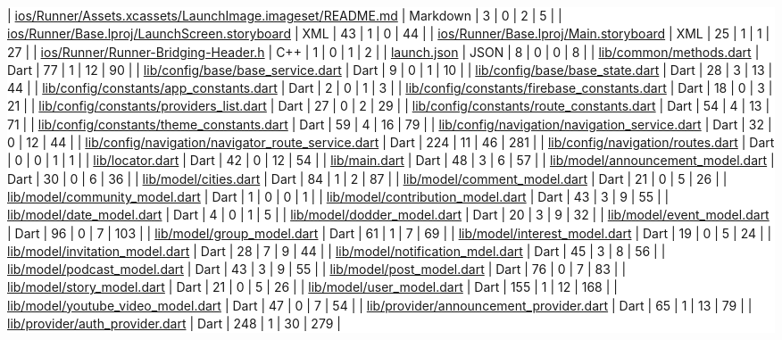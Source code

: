 | [ios/Runner/Assets.xcassets/LaunchImage.imageset/README.md](/ios/Runner/Assets.xcassets/LaunchImage.imageset/README.md) | Markdown | 3 | 0 | 2 | 5 |
| [ios/Runner/Base.lproj/LaunchScreen.storyboard](/ios/Runner/Base.lproj/LaunchScreen.storyboard) | XML | 43 | 1 | 0 | 44 |
| [ios/Runner/Base.lproj/Main.storyboard](/ios/Runner/Base.lproj/Main.storyboard) | XML | 25 | 1 | 1 | 27 |
| [ios/Runner/Runner-Bridging-Header.h](/ios/Runner/Runner-Bridging-Header.h) | C++ | 1 | 0 | 1 | 2 |
| [launch.json](/launch.json) | JSON | 8 | 0 | 0 | 8 |
| [lib/common/methods.dart](/lib/common/methods.dart) | Dart | 77 | 1 | 12 | 90 |
| [lib/config/base/base_service.dart](/lib/config/base/base_service.dart) | Dart | 9 | 0 | 1 | 10 |
| [lib/config/base/base_state.dart](/lib/config/base/base_state.dart) | Dart | 28 | 3 | 13 | 44 |
| [lib/config/constants/app_constants.dart](/lib/config/constants/app_constants.dart) | Dart | 2 | 0 | 1 | 3 |
| [lib/config/constants/firebase_constants.dart](/lib/config/constants/firebase_constants.dart) | Dart | 18 | 0 | 3 | 21 |
| [lib/config/constants/providers_list.dart](/lib/config/constants/providers_list.dart) | Dart | 27 | 0 | 2 | 29 |
| [lib/config/constants/route_constants.dart](/lib/config/constants/route_constants.dart) | Dart | 54 | 4 | 13 | 71 |
| [lib/config/constants/theme_constants.dart](/lib/config/constants/theme_constants.dart) | Dart | 59 | 4 | 16 | 79 |
| [lib/config/navigation/navigation_service.dart](/lib/config/navigation/navigation_service.dart) | Dart | 32 | 0 | 12 | 44 |
| [lib/config/navigation/navigator_route_service.dart](/lib/config/navigation/navigator_route_service.dart) | Dart | 224 | 11 | 46 | 281 |
| [lib/config/navigation/routes.dart](/lib/config/navigation/routes.dart) | Dart | 0 | 0 | 1 | 1 |
| [lib/locator.dart](/lib/locator.dart) | Dart | 42 | 0 | 12 | 54 |
| [lib/main.dart](/lib/main.dart) | Dart | 48 | 3 | 6 | 57 |
| [lib/model/announcement_model.dart](/lib/model/announcement_model.dart) | Dart | 30 | 0 | 6 | 36 |
| [lib/model/cities.dart](/lib/model/cities.dart) | Dart | 84 | 1 | 2 | 87 |
| [lib/model/comment_model.dart](/lib/model/comment_model.dart) | Dart | 21 | 0 | 5 | 26 |
| [lib/model/community_model.dart](/lib/model/community_model.dart) | Dart | 1 | 0 | 0 | 1 |
| [lib/model/contribution_model.dart](/lib/model/contribution_model.dart) | Dart | 43 | 3 | 9 | 55 |
| [lib/model/date_model.dart](/lib/model/date_model.dart) | Dart | 4 | 0 | 1 | 5 |
| [lib/model/dodder_model.dart](/lib/model/dodder_model.dart) | Dart | 20 | 3 | 9 | 32 |
| [lib/model/event_model.dart](/lib/model/event_model.dart) | Dart | 96 | 0 | 7 | 103 |
| [lib/model/group_model.dart](/lib/model/group_model.dart) | Dart | 61 | 1 | 7 | 69 |
| [lib/model/interest_model.dart](/lib/model/interest_model.dart) | Dart | 19 | 0 | 5 | 24 |
| [lib/model/invitation_model.dart](/lib/model/invitation_model.dart) | Dart | 28 | 7 | 9 | 44 |
| [lib/model/notification_mdel.dart](/lib/model/notification_mdel.dart) | Dart | 45 | 3 | 8 | 56 |
| [lib/model/podcast_model.dart](/lib/model/podcast_model.dart) | Dart | 43 | 3 | 9 | 55 |
| [lib/model/post_model.dart](/lib/model/post_model.dart) | Dart | 76 | 0 | 7 | 83 |
| [lib/model/story_model.dart](/lib/model/story_model.dart) | Dart | 21 | 0 | 5 | 26 |
| [lib/model/user_model.dart](/lib/model/user_model.dart) | Dart | 155 | 1 | 12 | 168 |
| [lib/model/youtube_video_model.dart](/lib/model/youtube_video_model.dart) | Dart | 47 | 0 | 7 | 54 |
| [lib/provider/announcement_provider.dart](/lib/provider/announcement_provider.dart) | Dart | 65 | 1 | 13 | 79 |
| [lib/provider/auth_provider.dart](/lib/provider/auth_provider.dart) | Dart | 248 | 1 | 30 | 279 |